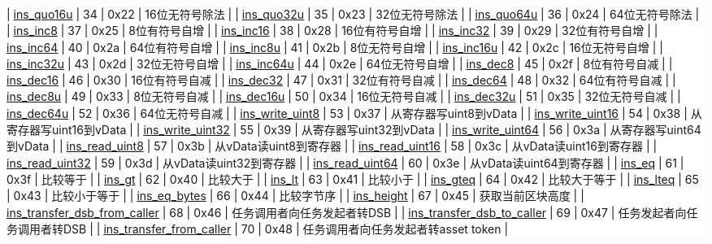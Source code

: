 | [ins_quo16u](#ins_quo) | 34 | 0x22 | 16位无符号除法 |
| [ins_quo32u](#ins_quo) | 35 | 0x23 | 32位无符号除法 |
| [ins_quo64u](#ins_quo) | 36 | 0x24 | 64位无符号除法 |
| [ins_inc8](#ins_inc) | 37 | 0x25 | 8位有符号自增 |
| [ins_inc16](#ins_inc) | 38 | 0x28 | 16位有符号自增 |
| [ins_inc32](#ins_inc) | 39 | 0x29 | 32位有符号自增 |
| [ins_inc64](#ins_inc) | 40 | 0x2a | 64位有符号自增 |
| [ins_inc8u](#ins_inc) | 41 | 0x2b | 8位无符号自增 |
| [ins_inc16u](#ins_inc) | 42 | 0x2c | 16位无符号自增 |
| [ins_inc32u](#ins_inc) | 43 | 0x2d | 32位无符号自增 |
| [ins_inc64u](#ins_inc) | 44 | 0x2e | 64位无符号自增 |
| [ins_dec8](#ins_dec) | 45 | 0x2f | 8位有符号自减 |
| [ins_dec16](#ins_dec) | 46 | 0x30 | 16位有符号自减 |
| [ins_dec32](#ins_dec) | 47 | 0x31 | 32位有符号自减 |
| [ins_dec64](#ins_dec) | 48 | 0x32 | 64位有符号自减 |
| [ins_dec8u](#ins_dec) | 49 | 0x33 | 8位无符号自减 |
| [ins_dec16u](#ins_dec) | 50 | 0x34 | 16位无符号自减 |
| [ins_dec32u](#ins_dec) | 51 | 0x35 | 32位无符号自减 |
| [ins_dec64u](#ins_dec) | 52 | 0x36 | 64位无符号自减 |
| [ins_write_uint8](#ins_write_uint) | 53 | 0x37 | 从寄存器写uint8到vData |
| [ins_write_uint16](#ins_write_uint) | 54 | 0x38 | 从寄存器写uint16到vData |
| [ins_write_uint32](#ins_write_uint) | 55 | 0x39 | 从寄存器写uint32到vData |
| [ins_write_uint64](#ins_write_uint) | 56 | 0x3a | 从寄存器写uint64到vData |
| [ins_read_uint8](#ins_read_uint) | 57 | 0x3b | 从vData读uint8到寄存器 |
| [ins_read_uint16](#ins_read_uint) | 58 | 0x3c | 从vData读uint16到寄存器 |
| [ins_read_uint32](#ins_read_uint) | 59 | 0x3d | 从vData读uint32到寄存器 |
| [ins_read_uint64](#ins_read_uint) | 60 | 0x3e | 从vData读uint64到寄存器 |
| [ins_eq](#ins_eq) | 61 | 0x3f | 比较等于 |
| [ins_gt](#ins_gt) | 62 | 0x40 | 比较大于 |
| [ins_lt](#ins_lt) | 63 | 0x41 | 比较小于 |
| [ins_gteq](#ins_gteq) | 64 | 0x42 | 比较大于等于 |
| [ins_lteq](#ins_lteq) | 65 | 0x43 | 比较小于等于 |
| [ins_eq_bytes](#ins_eq_bytes) | 66 | 0x44 | 比较字节序 |
| [ins_height](#ins_height) | 67 | 0x45 | 获取当前区块高度 |
| [ins_transfer_dsb_from_caller](#ins_transfer_dsb_from_caller) | 68 | 0x46 | 任务调用者向任务发起者转DSB |
| [ins_transfer_dsb_to_caller](#ins_transfer_dsb_to_caller) | 69 | 0x47 | 任务发起者向任务调用者转DSB |
| [ins_transfer_from_caller](#ins_transfer_from_caller) | 70 | 0x48 | 任务调用者向任务发起者转asset token |